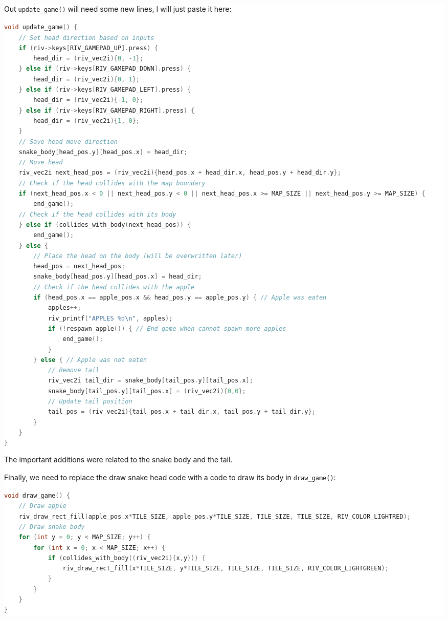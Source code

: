 Out `update_game()` will need some new lines, I will just paste it here:
```cpp
void update_game() {
    // Set head direction based on inputs
    if (riv->keys[RIV_GAMEPAD_UP].press) {
        head_dir = (riv_vec2i){0, -1};
    } else if (riv->keys[RIV_GAMEPAD_DOWN].press) {
        head_dir = (riv_vec2i){0, 1};
    } else if (riv->keys[RIV_GAMEPAD_LEFT].press) {
        head_dir = (riv_vec2i){-1, 0};
    } else if (riv->keys[RIV_GAMEPAD_RIGHT].press) {
        head_dir = (riv_vec2i){1, 0};
    }
    // Save head move direction
    snake_body[head_pos.y][head_pos.x] = head_dir;
    // Move head
    riv_vec2i next_head_pos = (riv_vec2i){head_pos.x + head_dir.x, head_pos.y + head_dir.y};
    // Check if the head collides with the map boundary
    if (next_head_pos.x < 0 || next_head_pos.y < 0 || next_head_pos.x >= MAP_SIZE || next_head_pos.y >= MAP_SIZE) {
        end_game();
    // Check if the head collides with its body
    } else if (collides_with_body(next_head_pos)) {
        end_game();
    } else {
        // Place the head on the body (will be overwritten later)
        head_pos = next_head_pos;
        snake_body[head_pos.y][head_pos.x] = head_dir;
        // Check if the head collides with the apple
        if (head_pos.x == apple_pos.x && head_pos.y == apple_pos.y) { // Apple was eaten
            apples++;
            riv_printf("APPLES %d\n", apples);
            if (!respawn_apple()) { // End game when cannot spawn more apples
                end_game();
            }
        } else { // Apple was not eaten
            // Remove tail
            riv_vec2i tail_dir = snake_body[tail_pos.y][tail_pos.x];
            snake_body[tail_pos.y][tail_pos.x] = (riv_vec2i){0,0};
            // Update tail position
            tail_pos = (riv_vec2i){tail_pos.x + tail_dir.x, tail_pos.y + tail_dir.y};
        }
    }
}
```

The important additions were related to the snake body and the tail.

Finally, we need to replace the draw snake head code with a code to draw its body in `draw_game()`:
```cpp
void draw_game() {
    // Draw apple
    riv_draw_rect_fill(apple_pos.x*TILE_SIZE, apple_pos.y*TILE_SIZE, TILE_SIZE, TILE_SIZE, RIV_COLOR_LIGHTRED);
    // Draw snake body
    for (int y = 0; y < MAP_SIZE; y++) {
        for (int x = 0; x < MAP_SIZE; x++) {
            if (collides_with_body((riv_vec2i){x,y})) {
                riv_draw_rect_fill(x*TILE_SIZE, y*TILE_SIZE, TILE_SIZE, TILE_SIZE, RIV_COLOR_LIGHTGREEN);
            }
        }
    }
}
```
